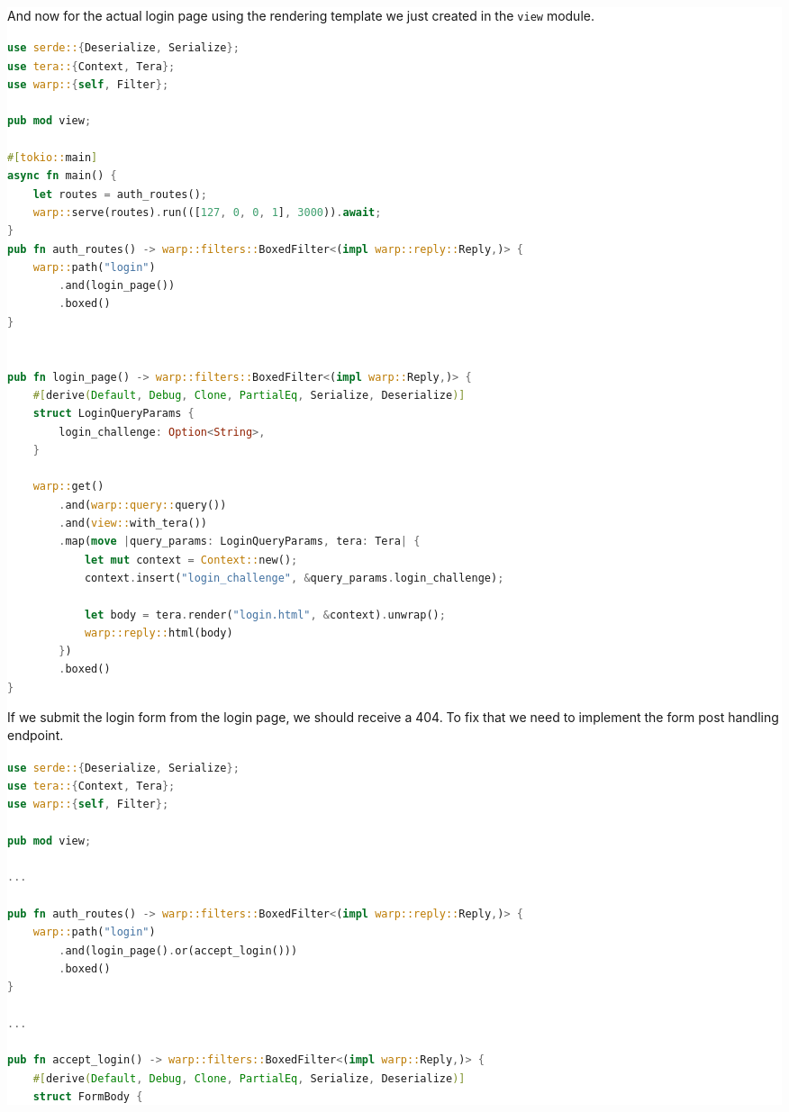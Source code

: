 
And now for the actual login page using the rendering template we just created in the
`view` module.

```rust:title=src/main.rs
use serde::{Deserialize, Serialize};
use tera::{Context, Tera};
use warp::{self, Filter};

pub mod view;

#[tokio::main]
async fn main() {
    let routes = auth_routes();
    warp::serve(routes).run(([127, 0, 0, 1], 3000)).await;
}
pub fn auth_routes() -> warp::filters::BoxedFilter<(impl warp::reply::Reply,)> {
    warp::path("login")
        .and(login_page())
        .boxed()
}


pub fn login_page() -> warp::filters::BoxedFilter<(impl warp::Reply,)> {
    #[derive(Default, Debug, Clone, PartialEq, Serialize, Deserialize)]
    struct LoginQueryParams {
        login_challenge: Option<String>,
    }

    warp::get()
        .and(warp::query::query())
        .and(view::with_tera())
        .map(move |query_params: LoginQueryParams, tera: Tera| {
            let mut context = Context::new();
            context.insert("login_challenge", &query_params.login_challenge);

            let body = tera.render("login.html", &context).unwrap();
            warp::reply::html(body)
        })
        .boxed()
}
```

If we submit the login form from the login page, we should receive a 404. To fix that
we need to implement the form post handling endpoint.

```rust:title=src/main.rs
use serde::{Deserialize, Serialize};
use tera::{Context, Tera};
use warp::{self, Filter};

pub mod view;

...

pub fn auth_routes() -> warp::filters::BoxedFilter<(impl warp::reply::Reply,)> {
    warp::path("login")
        .and(login_page().or(accept_login()))
        .boxed()
}

...

pub fn accept_login() -> warp::filters::BoxedFilter<(impl warp::Reply,)> {
    #[derive(Default, Debug, Clone, PartialEq, Serialize, Deserialize)]
    struct FormBody {
```